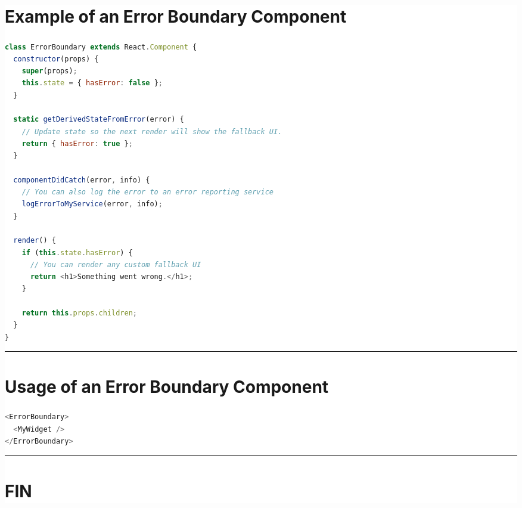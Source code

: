 
# Example of an Error Boundary Component

```JavaScript
class ErrorBoundary extends React.Component {
  constructor(props) {
    super(props);
    this.state = { hasError: false };
  }

  static getDerivedStateFromError(error) {
    // Update state so the next render will show the fallback UI.
    return { hasError: true };
  }

  componentDidCatch(error, info) {
    // You can also log the error to an error reporting service
    logErrorToMyService(error, info);
  }

  render() {
    if (this.state.hasError) {
      // You can render any custom fallback UI
      return <h1>Something went wrong.</h1>;
    }

    return this.props.children;
  }
}
```

---

# Usage of an Error Boundary Component

```JavaScript
<ErrorBoundary>
  <MyWidget />
</ErrorBoundary>
```
---
# FIN
